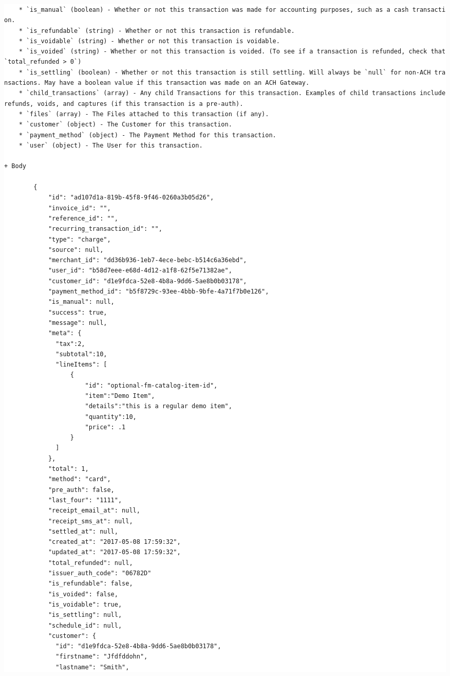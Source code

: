         * `is_manual` (boolean) - Whether or not this transaction was made for accounting purposes, such as a cash transaction.
        * `is_refundable` (string) - Whether or not this transaction is refundable.
        * `is_voidable` (string) - Whether or not this transaction is voidable.
        * `is_voided` (string) - Whether or not this transaction is voided. (To see if a transaction is refunded, check that `total_refunded > 0`)
        * `is_settling` (boolean) - Whether or not this transaction is still settling. Will always be `null` for non-ACH transactions. May have a boolean value if this transaction was made on an ACH Gateway.
        * `child_transactions` (array) - Any child Transactions for this transaction. Examples of child transactions include refunds, voids, and captures (if this transaction is a pre-auth).
        * `files` (array) - The Files attached to this transaction (if any).
        * `customer` (object) - The Customer for this transaction.
        * `payment_method` (object) - The Payment Method for this transaction.
        * `user` (object) - The User for this transaction.

    + Body
        
            {
                "id": "ad107d1a-819b-45f8-9f46-0260a3b05d26",
                "invoice_id": "",
                "reference_id": "",
                "recurring_transaction_id": "",
                "type": "charge",
                "source": null,
                "merchant_id": "dd36b936-1eb7-4ece-bebc-b514c6a36ebd",
                "user_id": "b58d7eee-e68d-4d12-a1f8-62f5e71382ae",
                "customer_id": "d1e9fdca-52e8-4b8a-9dd6-5ae8b0b03178",
                "payment_method_id": "b5f8729c-93ee-4bbb-9bfe-4a71f7b0e126",
                "is_manual": null,
                "success": true,
                "message": null,
                "meta": {
                  "tax":2,
                  "subtotal":10,
                  "lineItems": [
                      {
                          "id": "optional-fm-catalog-item-id",
                          "item":"Demo Item",
                          "details":"this is a regular demo item",
                          "quantity":10,
                          "price": .1
                      }
                  ]
                },
                "total": 1,
                "method": "card",
                "pre_auth": false,
                "last_four": "1111",
                "receipt_email_at": null,
                "receipt_sms_at": null,
                "settled_at": null,
                "created_at": "2017-05-08 17:59:32",
                "updated_at": "2017-05-08 17:59:32",
                "total_refunded": null,
                "issuer_auth_code": "06782D"
                "is_refundable": false,
                "is_voided": false,
                "is_voidable": true,
                "is_settling": null,
                "schedule_id": null,
                "customer": {
                  "id": "d1e9fdca-52e8-4b8a-9dd6-5ae8b0b03178",
                  "firstname": "Jfdfddohn",
                  "lastname": "Smith",